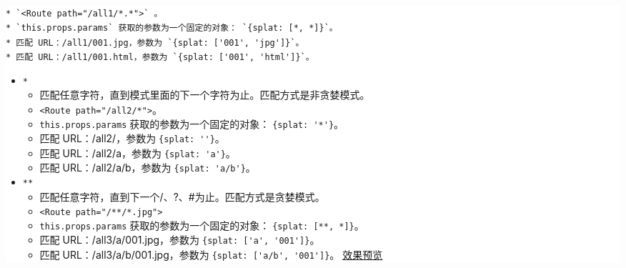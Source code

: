     * `<Route path="/all1/*.*">` 。
    * `this.props.params` 获取的参数为一个固定的对象： `{splat: [*, *]}`。
    * 匹配 URL：/all1/001.jpg，参数为 `{splat: ['001', 'jpg']}`。
    * 匹配 URL：/all1/001.html，参数为 `{splat: ['001', 'html']}`。 
* `*`
    * 匹配任意字符，直到模式里面的下一个字符为止。匹配方式是非贪婪模式。
    * `<Route path="/all2/*">`。
    * `this.props.params` 获取的参数为一个固定的对象： `{splat: '*'}`。
    * 匹配 URL：/all2/，参数为 `{splat: ''}`。
    * 匹配 URL：/all2/a，参数为 `{splat: 'a'}`。
    * 匹配 URL：/all2/a/b，参数为 `{splat: 'a/b'}`。
* `**`
    * 匹配任意字符，直到下一个/、?、#为止。匹配方式是贪婪模式。
    * `<Route path="/**/*.jpg">`
    * `this.props.params` 获取的参数为一个固定的对象： `{splat: [**, *]}`。
    * 匹配 URL：/all3/a/001.jpg，参数为 `{splat: ['a', '001']}`。
    * 匹配 URL：/all3/a/b/001.jpg，参数为 `{splat: ['a/b', '001']}`。
[效果预览](https://dk-lan.github.io/react/router/params.html)